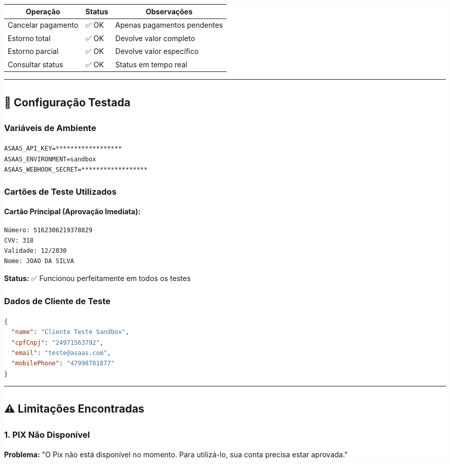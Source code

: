| Operação | Status | Observações |
|----------|--------|-------------|
| Cancelar pagamento | ✅ OK | Apenas pagamentos pendentes |
| Estorno total | ✅ OK | Devolve valor completo |
| Estorno parcial | ✅ OK | Devolve valor específico |
| Consultar status | ✅ OK | Status em tempo real |

---

## 🔧 Configuração Testada

### Variáveis de Ambiente

```env
ASAAS_API_KEY=******************
ASAAS_ENVIRONMENT=sandbox
ASAAS_WEBHOOK_SECRET=******************
```

### Cartões de Teste Utilizados

**Cartão Principal (Aprovação Imediata):**
```
Número: 5162306219378829
CVV: 318
Validade: 12/2030
Nome: JOAO DA SILVA
```

**Status:** ✅ Funcionou perfeitamente em todos os testes

### Dados de Cliente de Teste

```json
{
  "name": "Cliente Teste Sandbox",
  "cpfCnpj": "24971563792",
  "email": "teste@asaas.com",
  "mobilePhone": "47998781877"
}
```

---

## ⚠️ Limitações Encontradas

### 1. PIX Não Disponível

**Problema:** "O Pix não está disponível no momento. Para utilizá-lo, sua conta precisa estar aprovada."
